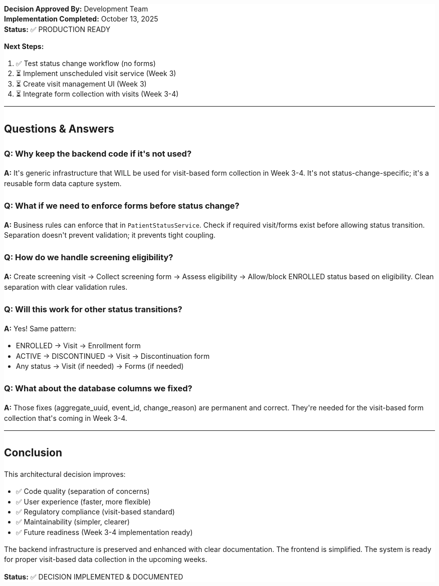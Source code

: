 **Decision Approved By:** Development Team  
**Implementation Completed:** October 13, 2025  
**Status:** ✅ PRODUCTION READY  

**Next Steps:**
1. ✅ Test status change workflow (no forms)
2. ⏳ Implement unscheduled visit service (Week 3)
3. ⏳ Create visit management UI (Week 3)
4. ⏳ Integrate form collection with visits (Week 3-4)

---

## Questions & Answers

### Q: Why keep the backend code if it's not used?
**A:** It's generic infrastructure that WILL be used for visit-based form collection in Week 3-4. It's not status-change-specific; it's a reusable form data capture system.

### Q: What if we need to enforce forms before status change?
**A:** Business rules can enforce that in `PatientStatusService`. Check if required visit/forms exist before allowing status transition. Separation doesn't prevent validation; it prevents tight coupling.

### Q: How do we handle screening eligibility?
**A:** Create screening visit → Collect screening form → Assess eligibility → Allow/block ENROLLED status based on eligibility. Clean separation with clear validation rules.

### Q: Will this work for other status transitions?
**A:** Yes! Same pattern:
- ENROLLED → Visit → Enrollment form
- ACTIVE → DISCONTINUED → Visit → Discontinuation form
- Any status → Visit (if needed) → Forms (if needed)

### Q: What about the database columns we fixed?
**A:** Those fixes (aggregate_uuid, event_id, change_reason) are permanent and correct. They're needed for the visit-based form collection that's coming in Week 3-4.

---

## Conclusion

This architectural decision improves:
- ✅ Code quality (separation of concerns)
- ✅ User experience (faster, more flexible)
- ✅ Regulatory compliance (visit-based standard)
- ✅ Maintainability (simpler, clearer)
- ✅ Future readiness (Week 3-4 implementation ready)

The backend infrastructure is preserved and enhanced with clear documentation. The frontend is simplified. The system is ready for proper visit-based data collection in the upcoming weeks.

**Status:** ✅ DECISION IMPLEMENTED & DOCUMENTED
